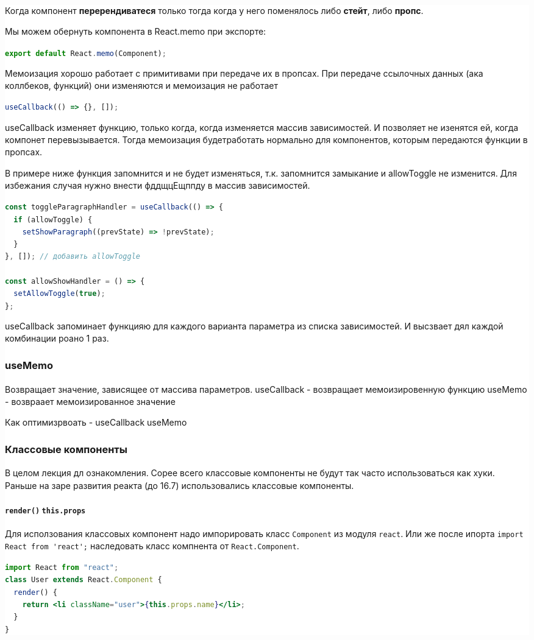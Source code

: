 Когда компонент **перерендиватеся** только тогда когда у него поменялось либо **стейт**, либо **пропс**.

Мы можем обернуть компонента в React.memo при экспорте:

```jsx
export default React.memo(Component);
```

Мемоизация хорошо работает с примитивами при передаче их в пропсах.
При передаче ссылочных данных (ака коллбеков, функций) они изменяются и мемоизация не работает

```jsx
useCallback(() => {}, []);
```

useCallback изменяет функцию, только когда, когда изменяется массив зависимостей. И позволяет не изенятся ей, когда компонет перевызывается. Тогда мемоизация будетработать нормально для компонентов, которым передаются функции в пропсах.

В примере ниже функция запомнится и не будет изменяться, т.к. запомнится замыкание и allowToggle не изменится. Для избежания случая нужно внести фддщцЕщппду в массив зависимостей.

```jsx
const toggleParagraphHandler = useCallback(() => {
  if (allowToggle) {
    setShowParagraph((prevState) => !prevState);
  }
}, []); // добавить allowToggle

const allowShowHandler = () => {
  setAllowToggle(true);
};
```

useCallback запоминает функцияю для каждого варианта параметра из списка зависимостей. И высзвает дял каждой комбинации роано 1 раз.

### useMemo

Возвращает значение, зависящее от массива параметров.
useCallback - возвращает мемоизировенную функцию
useMemo - возвраает мемоизированное значение

Как оптимизрвоать - useCallback useMemo

### Классовые компоненты

В целом лекция дл ознакомления. Сорее всего классовые компоненты не будут так часто использоваться как хуки.
Раньше на заре развития реакта (до 16.7) использовались классовые компоненты.

#### `render()` `this.props`

Для исползования классовых компонент надо импорировать класс `Component` из модуля `react`. Или же после ипорта `import React from 'react';` наследовать класс компнента от `React.Component`.

```jsx
import React from "react";
class User extends React.Component {
  render() {
    return <li className="user">{this.props.name}</li>;
  }
}
```
